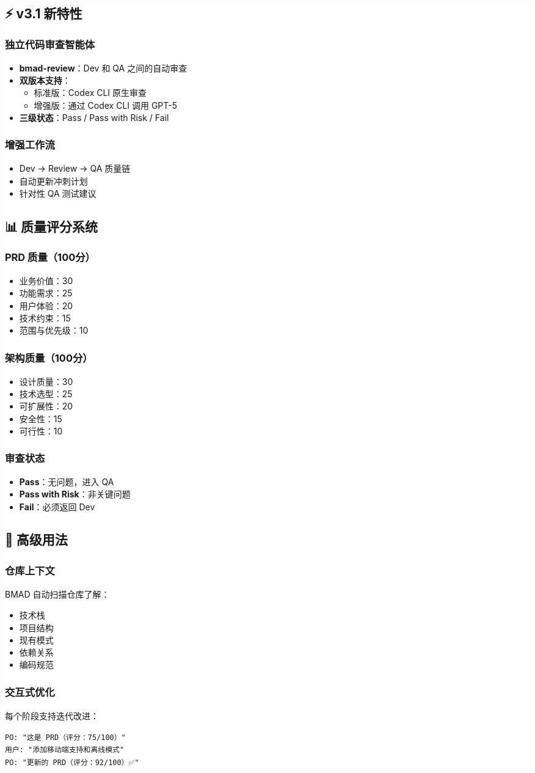 ## ⚡ v3.1 新特性

### 独立代码审查智能体
- **bmad-review**：Dev 和 QA 之间的自动审查
- **双版本支持**：
  - 标准版：Codex CLI 原生审查
  - 增强版：通过 Codex CLI 调用 GPT-5
- **三级状态**：Pass / Pass with Risk / Fail

### 增强工作流
- Dev → Review → QA 质量链
- 自动更新冲刺计划
- 针对性 QA 测试建议

## 📊 质量评分系统

### PRD 质量（100分）
- 业务价值：30
- 功能需求：25
- 用户体验：20
- 技术约束：15
- 范围与优先级：10

### 架构质量（100分）
- 设计质量：30
- 技术选型：25
- 可扩展性：20
- 安全性：15
- 可行性：10

### 审查状态
- **Pass**：无问题，进入 QA
- **Pass with Risk**：非关键问题
- **Fail**：必须返回 Dev

## 🔧 高级用法

### 仓库上下文
BMAD 自动扫描仓库了解：
- 技术栈
- 项目结构
- 现有模式
- 依赖关系
- 编码规范

### 交互式优化
每个阶段支持迭代改进：
```
PO: "这是 PRD（评分：75/100）"
用户: "添加移动端支持和离线模式"
PO: "更新的 PRD（评分：92/100）✅"
```
